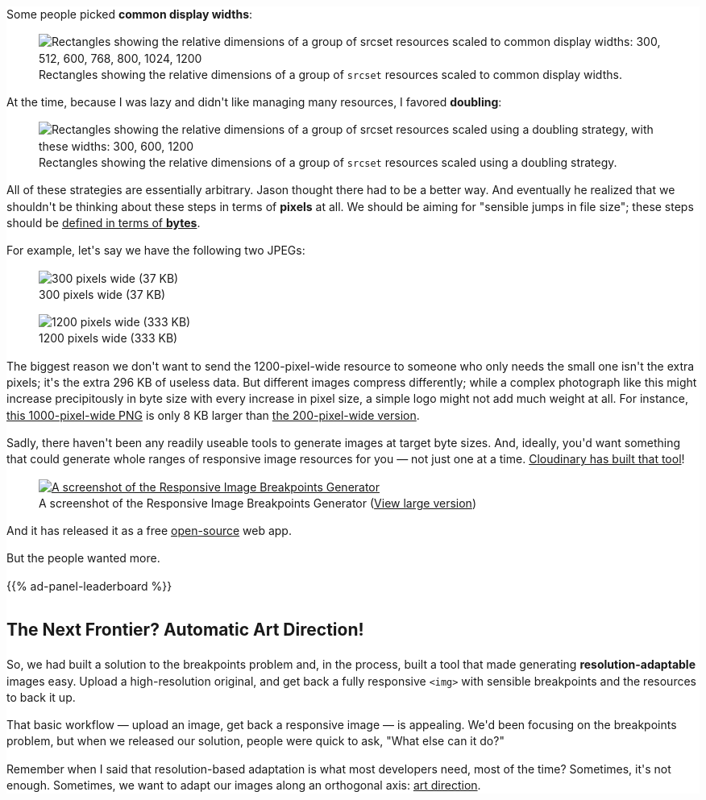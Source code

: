 Some people picked **common display widths**:

<figure><img loading="lazy" decoding="async" src="https://res.cloudinary.com/indysigner/image/upload/v1544089152/breakpoints-common-displays_kqxzsf.svg" alt="Rectangles showing the relative dimensions of a group of srcset resources scaled to common display widths: 300, 512, 600, 768, 800, 1024, 1200" id="steps-common" /><figcaption>Rectangles showing the relative dimensions of a group of <code>srcset</code> resources scaled to common display widths.</figcaption></figure>

At the time, because I was lazy and didn't like managing many resources, I favored **doubling**:

<figure><img loading="lazy" decoding="async" src="https://res.cloudinary.com/indysigner/image/upload/v1544089177/breakpoints-doubling_ffywdy.svg" alt="Rectangles showing the relative dimensions of a group of srcset resources scaled using a doubling strategy, with these widths: 300, 600, 1200" id="steps-doubling" /><figcaption>Rectangles showing the relative dimensions of a group of <code>srcset</code> resources scaled using a doubling strategy.</figcaption></figure>

All of these strategies are essentially arbitrary. Jason thought there had to be a better way. And eventually he realized that we shouldn't be thinking about these steps in terms of **pixels** at all. We should be aiming for "sensible jumps in file size"; these steps should be [defined in terms of **bytes**](https://cloudfour.com/thinks/sensible-jumps-in-responsive-image-file-sizes/).

For example, let's say we have the following two JPEGs:

<figure><img loading="lazy" decoding="async" src="https://archive.smashing.media/assets/344dbf88-fdf9-42bb-adb4-46f01eedd629/8dc3b957-0861-4036-aeec-933500c3e2b6/bike-big-300px-opt.jpg" width="300" height="200" alt="300 pixels wide (37 KB)" /><figcaption>300 pixels wide (37 KB)</figcaption></figure>

<figure><img loading="lazy" decoding="async" src="https://archive.smashing.media/assets/344dbf88-fdf9-42bb-adb4-46f01eedd629/e88ce4ba-93a8-438c-9df3-422a4eccdfd0/bike-big-1200-opt.jpg" width="1200" height="800" alt="1200 pixels wide (333 KB)" /><figcaption>1200 pixels wide (333 KB)</figcaption></figure>

The biggest reason we don't want to send the 1200-pixel-wide resource to someone who only needs the small one isn't the extra pixels; it's the extra 296 KB of useless data. But different images compress differently; while a complex photograph like this might increase precipitously in byte size with every increase in pixel size, a simple logo might not add much weight at all. For instance, [this 1000-pixel-wide PNG](https://archive.smashing.media/assets/344dbf88-fdf9-42bb-adb4-46f01eedd629/04d38dcc-644a-42a8-86cc-2816fd30be36/cloudinary-logo-big.png) is only 8 KB larger than [the 200-pixel-wide version](https://archive.smashing.media/assets/344dbf88-fdf9-42bb-adb4-46f01eedd629/03679c90-bb55-4fc5-b9ae-47f78b81e48d/cloudinary-logo-small.png).

Sadly, there haven't been any readily useable tools to generate images at target byte sizes. And, ideally, you'd want something that could generate whole ranges of responsive image resources for you — not just one at a time. [Cloudinary has built that tool](https://cloudinary.com/blog/introducing_intelligent_responsive_image_breakpoints_solutions?utm_source=Smashing_Mag&utm_medium=Byline&utm_campaign=Art_direction_responsive_breakpoints)!

<figure><a href="https://archive.smashing.media/assets/344dbf88-fdf9-42bb-adb4-46f01eedd629/23ba01b8-f887-4d51-a093-0f4945fe5759/generator-screenshot-large-opt.png"><img loading="lazy" decoding="async" src="https://archive.smashing.media/assets/344dbf88-fdf9-42bb-adb4-46f01eedd629/29fc7fc1-b7d3-45d2-a6cb-76b197563ce9/generator-screenshot-500-opt.png" width="500" height="467" alt="A screenshot of the Responsive Image Breakpoints Generator" id="generator-screenshot" /></a><figcaption>A screenshot of the Responsive Image Breakpoints Generator (<a href="https://archive.smashing.media/assets/344dbf88-fdf9-42bb-adb4-46f01eedd629/23ba01b8-f887-4d51-a093-0f4945fe5759/generator-screenshot-large-opt.png">View large version</a>)</figcaption></figure>

And it has released it as a free [open-source](https://github.com/cloudinary/responsive_breakpoints_generator) web app.

But the people wanted more.

{{% ad-panel-leaderboard %}}

## The Next Frontier? Automatic Art Direction!

So, we had built a solution to the breakpoints problem and, in the process, built a tool that made generating **resolution-adaptable** images easy. Upload a high-resolution original, and get back a fully responsive `<img>` with sensible breakpoints and the resources to back it up.

That basic workflow — upload an image, get back a responsive image — is appealing. We'd been focusing on the breakpoints problem, but when we released our solution, people were quick to ask, "What else can it do?"

Remember when I said that resolution-based adaptation is what most developers need, most of the time? Sometimes, it's not enough. Sometimes, we want to adapt our images along an orthogonal axis: [art direction](https://www.smashingmagazine.com/2016/09/responsive-images-in-wordpress-with-art-direction/).
